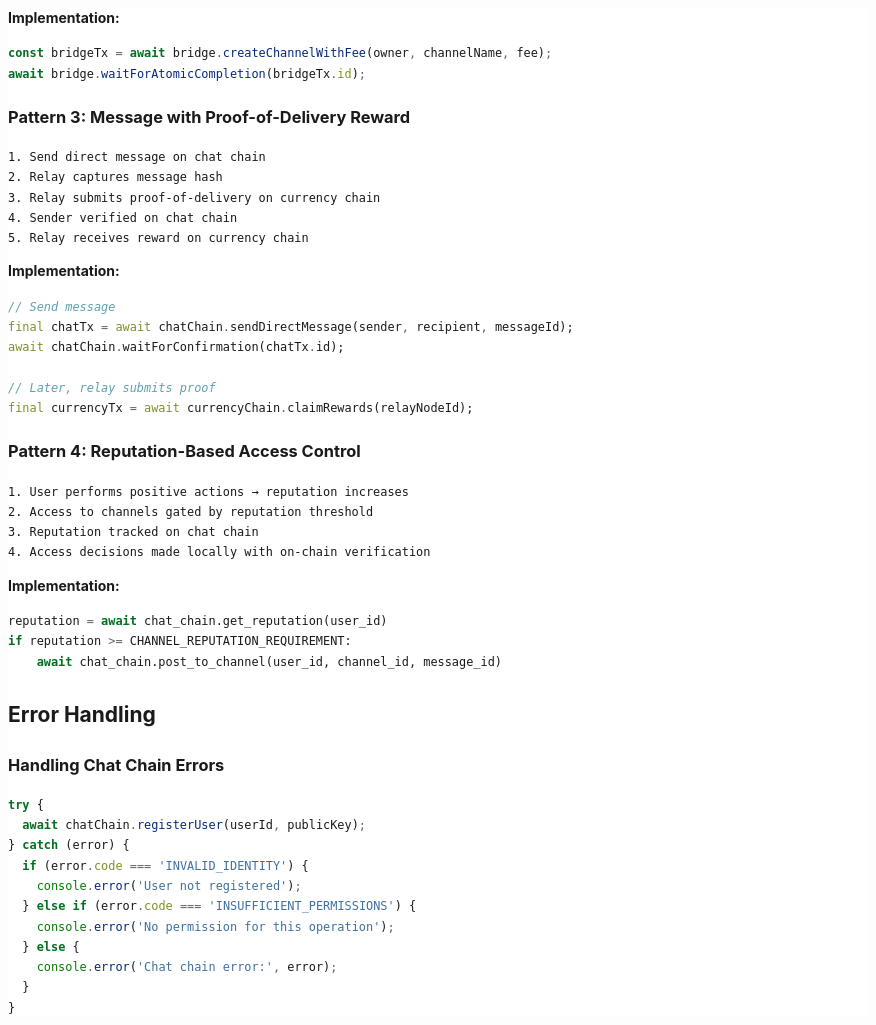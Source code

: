 **Implementation:**
```typescript
const bridgeTx = await bridge.createChannelWithFee(owner, channelName, fee);
await bridge.waitForAtomicCompletion(bridgeTx.id);
```

### Pattern 3: Message with Proof-of-Delivery Reward

```
1. Send direct message on chat chain
2. Relay captures message hash
3. Relay submits proof-of-delivery on currency chain
4. Sender verified on chat chain
5. Relay receives reward on currency chain
```

**Implementation:**
```dart
// Send message
final chatTx = await chatChain.sendDirectMessage(sender, recipient, messageId);
await chatChain.waitForConfirmation(chatTx.id);

// Later, relay submits proof
final currencyTx = await currencyChain.claimRewards(relayNodeId);
```

### Pattern 4: Reputation-Based Access Control

```
1. User performs positive actions → reputation increases
2. Access to channels gated by reputation threshold
3. Reputation tracked on chat chain
4. Access decisions made locally with on-chain verification
```

**Implementation:**
```python
reputation = await chat_chain.get_reputation(user_id)
if reputation >= CHANNEL_REPUTATION_REQUIREMENT:
    await chat_chain.post_to_channel(user_id, channel_id, message_id)
```

## Error Handling

### Handling Chat Chain Errors

```typescript
try {
  await chatChain.registerUser(userId, publicKey);
} catch (error) {
  if (error.code === 'INVALID_IDENTITY') {
    console.error('User not registered');
  } else if (error.code === 'INSUFFICIENT_PERMISSIONS') {
    console.error('No permission for this operation');
  } else {
    console.error('Chat chain error:', error);
  }
}
```
